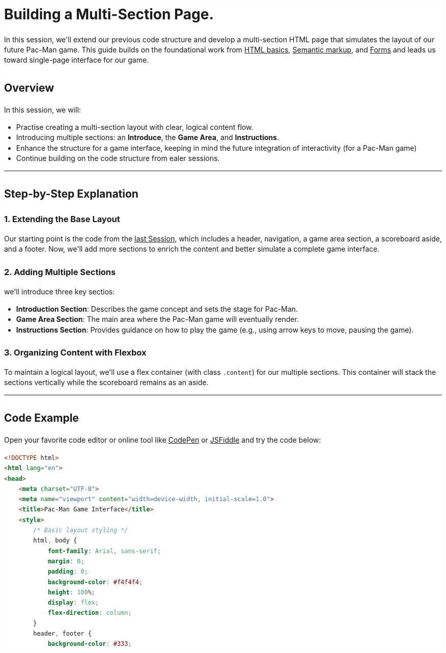 # Building a Multi-Section Page.
In this session, we'll extend our previous code structure and develop a multi-section HTML page that simulates the layout of our future Pac-Man game. This guide builds on the foundational work from [HTML basics](), [Semantic markup](), and [Forms]() and leads us toward single-page interface for our game.

## Overview

In this session, we will:
+ Practise creating a multi-section layout with clear, logical content flow.
+ Introducing multiple sections: an **Introduce**, the **Game Area**, and **Instructions**.
+ Enhance the structure for a game interface, keeping in mind the future integration of interactivity (for a Pac-Man game)
+ Continue building on the code structure from ealer sessions.
---

## Step-by-Step Explanation
### 1. Extending the Base Layout
Our starting point is the code from the [last Session](), which includes a header, navigation, a game area section, a scoreboard aside, and a footer. Now, we'll add more sections to enrich the content and better simulate a complete game interface.

### 2. Adding Multiple Sections
we'll introduce three key sectios:
+ **Introduction Section**: Describes the game concept and sets the stage for Pac-Man.
+ **Game Area Section**: The main area where the Pac-Man game will eventually render.
+ **Instructions Section**: Provides guidance on how to play the game (e.g., using arrow keys to move, pausing the game).

### 3. Organizing Content with Flexbox
To maintain a logical layout, we'll use a flex container (with class `.content`) for our multiple sections. 
This container will stack the sections vertically while the scoreboard remains as an aside.

---

## Code Example
Open your favorite code editor or online tool like [CodePen](https://codepen.io/pen/) or [JSFiddle](https://jsfiddle.net/) and try the code below:
```html
<!DOCTYPE html>
<html lang="en">
<head>
    <meta charset="UTF-8">
    <meta name="viewport" content="width=device-width, initial-scale=1.0">
    <title>Pac-Man Game Interface</title>
    <style>
        /* Basic layout styling */
        html, body {
            font-family: Arial, sans-serif;
            margin: 0;
            padding: 0;
            background-color: #f4f4f4;
            height: 100%;
            display: flex;
            flex-direction: column;
        }
        header, footer {
            background-color: #333;
```